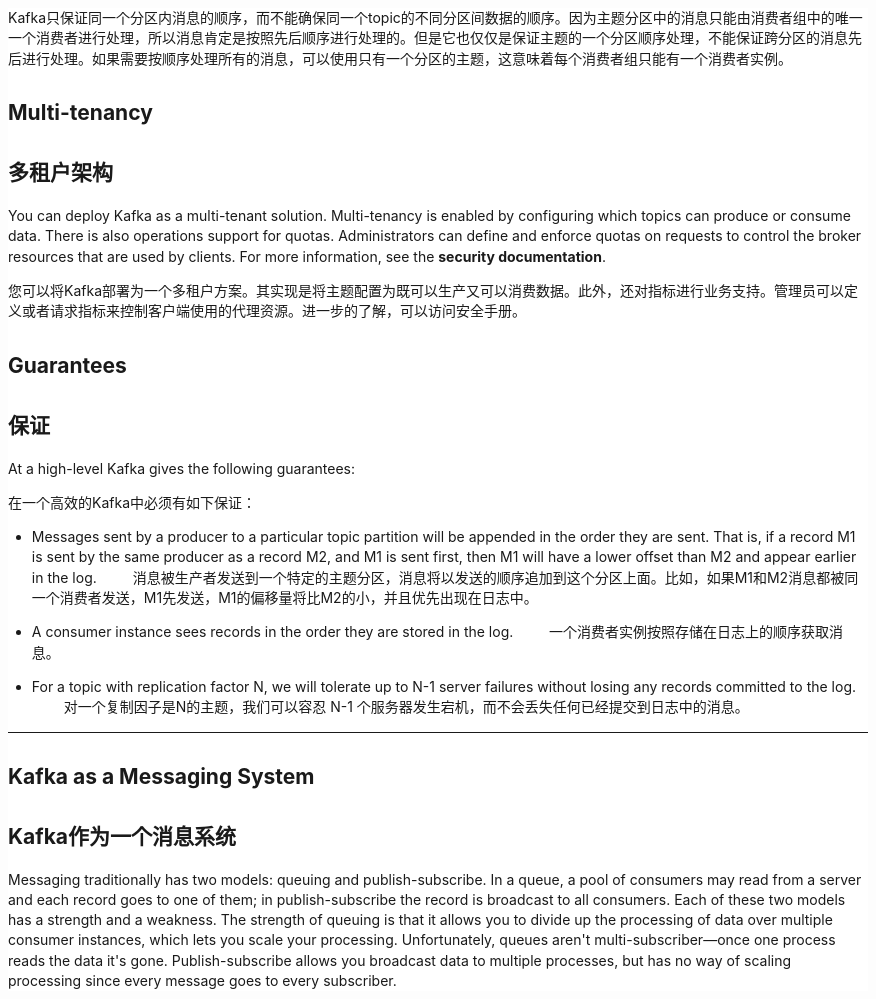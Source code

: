 Kafka只保证同一个分区内消息的顺序，而不能确保同一个topic的不同分区间数据的顺序。因为主题分区中的消息只能由消费者组中的唯一一个消费者进行处理，所以消息肯定是按照先后顺序进行处理的。但是它也仅仅是保证主题的一个分区顺序处理，不能保证跨分区的消息先后进行处理。如果需要按顺序处理所有的消息，可以使用只有一个分区的主题，这意味着每个消费者组只能有一个消费者实例。

## Multi-tenancy

## 多租户架构

You can deploy Kafka as a multi-tenant solution. Multi-tenancy is enabled by configuring which topics can produce or consume data. There is also operations support for quotas. Administrators can define and enforce quotas on requests to control the broker resources that are used by clients. For more information, see the **security documentation**.

您可以将Kafka部署为一个多租户方案。其实现是将主题配置为既可以生产又可以消费数据。此外，还对指标进行业务支持。管理员可以定义或者请求指标来控制客户端使用的代理资源。进一步的了解，可以访问安全手册。

## Guarantees

## 保证

At a high-level Kafka gives the following guarantees:

在一个高效的Kafka中必须有如下保证：
　　

* Messages sent by a producer to a particular topic partition will be appended in the order they are sent. That is, if a record M1 is sent by the same producer as a record M2, and M1 is sent first, then M1 will have a lower offset than M2 and appear earlier in the log.
　　
消息被生产者发送到一个特定的主题分区，消息将以发送的顺序追加到这个分区上面。比如，如果M1和M2消息都被同一个消费者发送，M1先发送，M1的偏移量将比M2的小，并且优先出现在日志中。
  
* A consumer instance sees records in the order they are stored in the log.
　　
一个消费者实例按照存储在日志上的顺序获取消息。
 
* For a topic with replication factor N, we will tolerate up to N-1 server failures without losing any records committed to the log. 
　　
对一个复制因子是N的主题，我们可以容忍 N-1 个服务器发生宕机，而不会丢失任何已经提交到日志中的消息。

----

## Kafka as a Messaging System

## Kafka作为一个消息系统

Messaging traditionally has two models: queuing and publish-subscribe. In a queue, a pool of consumers may read from a server and each record goes to one of them; in publish-subscribe the record is broadcast to all consumers. Each of these two models has a strength and a weakness. The strength of queuing is that it allows you to divide up the processing of data over multiple consumer instances, which lets you scale your processing. Unfortunately, queues aren't multi-subscriber—once one process reads the data it's gone. Publish-subscribe allows you broadcast data to multiple processes, but has no way of scaling processing since every message goes to every subscriber.
